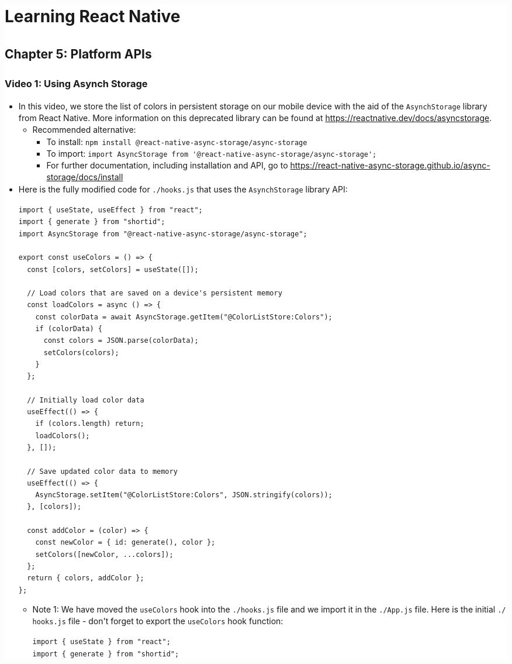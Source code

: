 # Learning React Native
## Chapter 5: Platform APIs
### Video 1: Using Asynch Storage
- In this video, we store the list of colors in persistent storage on our mobile device with the aid of the `AsynchStorage` library from React Native. More information on this deprecated library can be found at <https://reactnative.dev/docs/asyncstorage>.
  - Recommended alternative: 
    - To install: `npm install @react-native-async-storage/async-storage`
    - To import: `import AsyncStorage from '@react-native-async-storage/async-storage';`
    - For further documentation, including installation and API, go to <https://react-native-async-storage.github.io/async-storage/docs/install>
- Here is the fully modified code for `./hooks.js` that uses the `AsynchStorage` library API:    
  ```
  import { useState, useEffect } from "react";
  import { generate } from "shortid";
  import AsyncStorage from "@react-native-async-storage/async-storage";

  export const useColors = () => {
    const [colors, setColors] = useState([]);

    // Load colors that are saved on a device's persistent memory
    const loadColors = async () => {
      const colorData = await AsyncStorage.getItem("@ColorListStore:Colors");
      if (colorData) {
        const colors = JSON.parse(colorData);
        setColors(colors);
      }
    };

    // Initially load color data
    useEffect(() => {
      if (colors.length) return;
      loadColors();
    }, []);

    // Save updated color data to memory
    useEffect(() => {
      AsyncStorage.setItem("@ColorListStore:Colors", JSON.stringify(colors));
    }, [colors]);

    const addColor = (color) => {
      const newColor = { id: generate(), color };
      setColors([newColor, ...colors]);
    };
    return { colors, addColor };
  };
  ```
  - Note 1: We have moved the `useColors` hook into the `./hooks.js` file and we import it in the `./App.js` file. Here is the initial `./hooks.js` file - don't forget to export the `useColors` hook function:   
    ```
    import { useState } from "react";
    import { generate } from "shortid";
